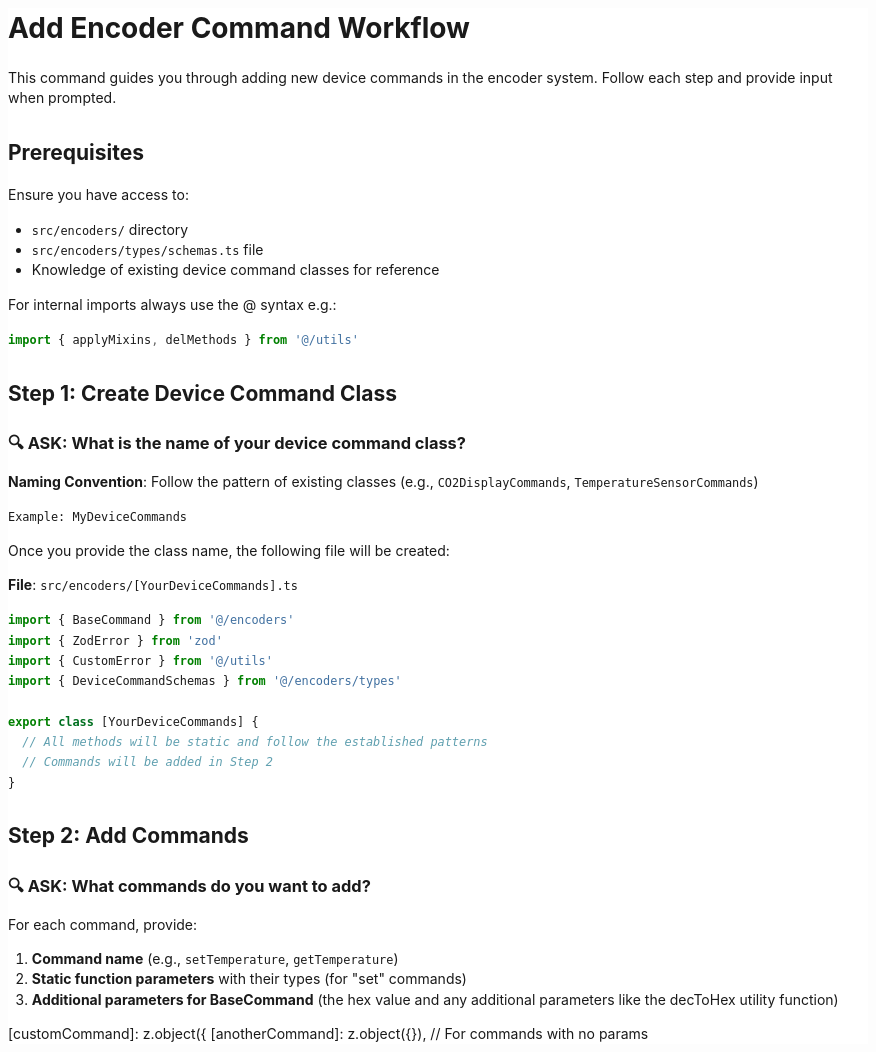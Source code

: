 # Add Encoder Command Workflow

This command guides you through adding new device commands in the encoder system. Follow each step and provide input when prompted.

## Prerequisites

Ensure you have access to:

- `src/encoders/` directory
- `src/encoders/types/schemas.ts` file
- Knowledge of existing device command classes for reference

For internal imports always use the @ syntax e.g.:

```typescript
import { applyMixins, delMethods } from '@/utils'
```

## Step 1: Create Device Command Class

### 🔍 ASK: What is the name of your device command class?

**Naming Convention**: Follow the pattern of existing classes (e.g., `CO2DisplayCommands`, `TemperatureSensorCommands`)

```
Example: MyDeviceCommands
```

Once you provide the class name, the following file will be created:

**File**: `src/encoders/[YourDeviceCommands].ts`

```typescript
import { BaseCommand } from '@/encoders'
import { ZodError } from 'zod'
import { CustomError } from '@/utils'
import { DeviceCommandSchemas } from '@/encoders/types'

export class [YourDeviceCommands] {
  // All methods will be static and follow the established patterns
  // Commands will be added in Step 2
}
```

## Step 2: Add Commands

### 🔍 ASK: What commands do you want to add?

For each command, provide:

1. **Command name** (e.g., `setTemperature`, `getTemperature`)
2. **Static function parameters** with their types (for "set" commands)
3. **Additional parameters for BaseCommand** (the hex value and any additional parameters like the decToHex utility function)


  [device_type_key]: [YourDeviceCommands],
  [customCommand]: z.object({
  [anotherCommand]: z.object({}), // For commands with no params